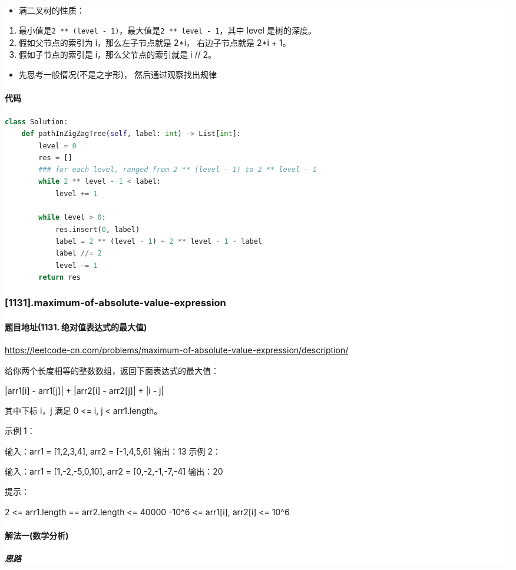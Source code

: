 - 满二叉树的性质：

1. 最小值是`2 ** (level - 1)`，最大值是`2 ** level - 1`，其中 level 是树的深度。
2. 假如父节点的索引为 i，那么左子节点就是 2\*i， 右边子节点就是 2\*i + 1。
3. 假如子节点的索引是 i，那么父节点的索引就是 i // 2。

- 先思考一般情况(不是之字形)， 然后通过观察找出规律

#### 代码

```python
class Solution:
    def pathInZigZagTree(self, label: int) -> List[int]:
        level = 0
        res = []
        ### for each level, ranged from 2 ** (level - 1) to 2 ** level - 1
        while 2 ** level - 1 < label:
            level += 1

        while level > 0:
            res.insert(0, label)
            label = 2 ** (level - 1) + 2 ** level - 1 - label
            label //= 2
            level -= 1
        return res
```

### [1131].maximum-of-absolute-value-expression

#### 题目地址(1131. 绝对值表达式的最大值)

https://leetcode-cn.com/problems/maximum-of-absolute-value-expression/description/

给你两个长度相等的整数数组，返回下面表达式的最大值：

|arr1[i] - arr1[j]| + |arr2[i] - arr2[j]| + |i - j|

其中下标 i，j 满足 0 <= i, j < arr1.length。

示例 1：

输入：arr1 = [1,2,3,4], arr2 = [-1,4,5,6]
输出：13
示例 2：

输入：arr1 = [1,-2,-5,0,10], arr2 = [0,-2,-1,-7,-4]
输出：20

提示：

2 <= arr1.length == arr2.length <= 40000
-10^6 <= arr1[i], arr2[i] <= 10^6

#### 解法一(数学分析)

##### 思路
